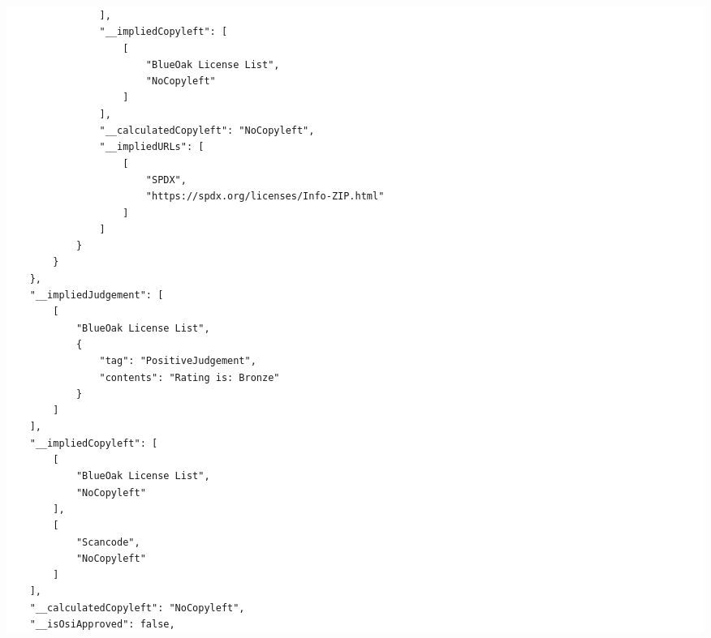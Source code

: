                     ],
                    "__impliedCopyleft": [
                        [
                            "BlueOak License List",
                            "NoCopyleft"
                        ]
                    ],
                    "__calculatedCopyleft": "NoCopyleft",
                    "__impliedURLs": [
                        [
                            "SPDX",
                            "https://spdx.org/licenses/Info-ZIP.html"
                        ]
                    ]
                }
            }
        },
        "__impliedJudgement": [
            [
                "BlueOak License List",
                {
                    "tag": "PositiveJudgement",
                    "contents": "Rating is: Bronze"
                }
            ]
        ],
        "__impliedCopyleft": [
            [
                "BlueOak License List",
                "NoCopyleft"
            ],
            [
                "Scancode",
                "NoCopyleft"
            ]
        ],
        "__calculatedCopyleft": "NoCopyleft",
        "__isOsiApproved": false,